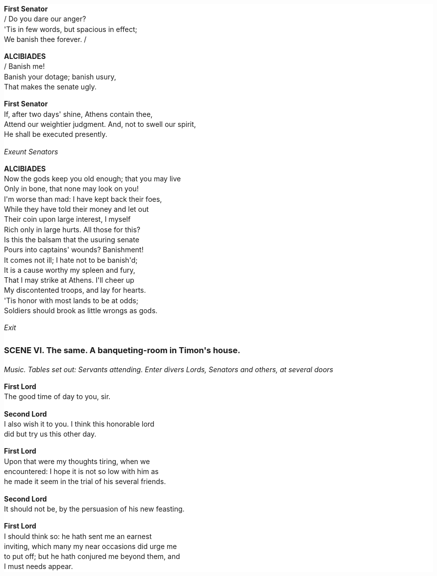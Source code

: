 **First Senator**  
/ Do you dare our anger?  
'Tis in few words, but spacious in effect;  
We banish thee forever. /

**ALCIBIADES**  
/ Banish me!  
Banish your dotage; banish usury,  
That makes the senate ugly.

**First Senator**  
If, after two days' shine, Athens contain thee,  
Attend our weightier judgment. And, not to swell our spirit,  
He shall be executed presently.

*Exeunt Senators*

**ALCIBIADES**  
Now the gods keep you old enough; that you may live  
Only in bone, that none may look on you!  
I'm worse than mad: I have kept back their foes,  
While they have told their money and let out  
Their coin upon large interest, I myself  
Rich only in large hurts. All those for this?  
Is this the balsam that the usuring senate  
Pours into captains' wounds? Banishment!  
It comes not ill; I hate not to be banish'd;  
It is a cause worthy my spleen and fury,  
That I may strike at Athens. I'll cheer up  
My discontented troops, and lay for hearts.  
'Tis honor with most lands to be at odds;  
Soldiers should brook as little wrongs as gods.

*Exit*

### SCENE VI. The same. A banqueting-room in Timon's house.

*Music. Tables set out: Servants attending. Enter divers Lords, Senators and others, at several doors*

**First Lord**  
The good time of day to you, sir.

**Second Lord**  
I also wish it to you. I think this honorable lord  
did but try us this other day.

**First Lord**  
Upon that were my thoughts tiring, when we  
encountered: I hope it is not so low with him as  
he made it seem in the trial of his several friends.

**Second Lord**  
It should not be, by the persuasion of his new feasting.

**First Lord**  
I should think so: he hath sent me an earnest  
inviting, which many my near occasions did urge me  
to put off; but he hath conjured me beyond them, and  
I must needs appear.
